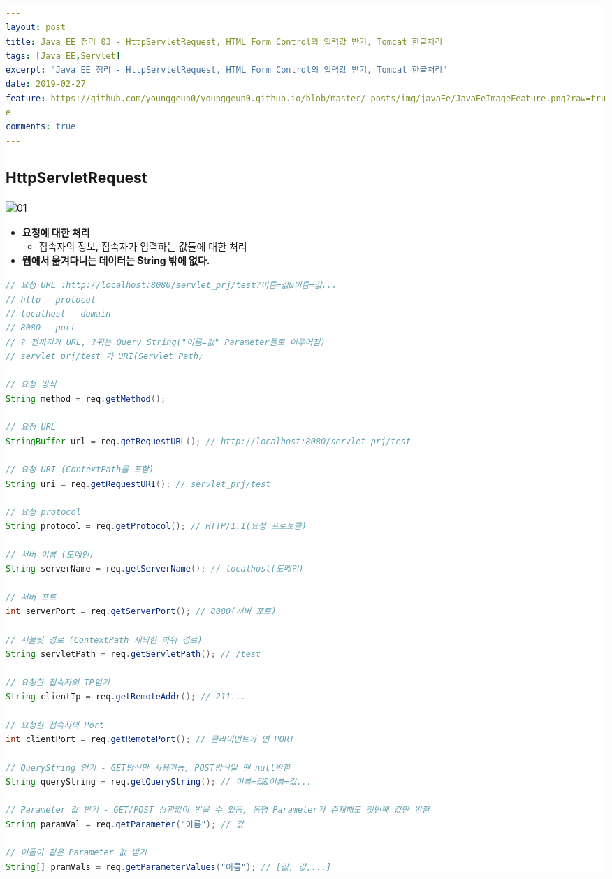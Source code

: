 ```yaml
---
layout: post
title: Java EE 정리 03 - HttpServletRequest, HTML Form Control의 입력값 받기, Tomcat 한글처리
tags: [Java EE,Servlet]
excerpt: "Java EE 정리 - HttpServletRequest, HTML Form Control의 입력값 받기, Tomcat 한글처리"
date: 2019-02-27
feature: https://github.com/younggeun0/younggeun0.github.io/blob/master/_posts/img/javaEe/JavaEeImageFeature.png?raw=true
comments: true
---
```


## HttpServletRequest

![01](https://github.com/younggeun0/younggeun0.github.io/blob/master/_posts/img/javaEe/03/01.png?raw=true)

* **요청에 대한 처리**
     * 접속자의 정보, 접속자가 입력하는 값들에 대한 처리
* **웹에서 옮겨다니는 데이터는 String 밖에 없다.**

```java
// 요청 URL :http://localhost:8080/servlet_prj/test?이름=값&이름=값...
// http - protocol
// localhost - domain
// 8080 - port
// ? 전까지가 URL, ?뒤는 Query String("이름=값" Parameter들로 이루어짐)
// servlet_prj/test 가 URI(Servlet Path)

// 요청 방식
String method = req.getMethod();

// 요청 URL
StringBuffer url = req.getRequestURL(); // http://localhost:8080/servlet_prj/test

// 요청 URI (ContextPath를 포함)
String uri = req.getRequestURI(); // servlet_prj/test

// 요청 protocol
String protocol = req.getProtocol(); // HTTP/1.1(요청 프로토콜) 

// 서버 이름 (도메인)
String serverName = req.getServerName(); // localhost(도메인)

// 서버 포트
int serverPort = req.getServerPort(); // 8080(서버 포트)

// 서블릿 경로 (ContextPath 제외한 하위 경로)
String servletPath = req.getServletPath(); // /test

// 요청한 접속자의 IP얻기
String clientIp = req.getRemoteAddr(); // 211...

// 요청한 접속자의 Port
int clientPort = req.getRemotePort(); // 클라이언트가 연 PORT

// QueryString 얻기 - GET방식만 사용가능, POST방식일 땐 null반환
String queryString = req.getQueryString(); // 이름=값&이름=값...

// Parameter 값 받기 - GET/POST 상관없이 받을 수 있음, 동명 Parameter가 존재해도 첫번째 값만 반환
String paramVal = req.getParameter("이름"); // 값

// 이름이 같은 Parameter 값 받기
String[] pramVals = req.getParameterValues("이름"); // [값, 값,...]
```